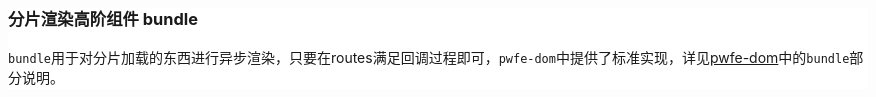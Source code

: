 ### 分片渲染高阶组件 bundle
`bundle`用于对分片加载的东西进行异步渲染，只要在routes满足回调过程即可，`pwfe-dom`中提供了标准实现，详见[pwfe-dom][1]中的`bundle`部分说明。

  [1]: https://github.com/palmg/pwfe-dom
